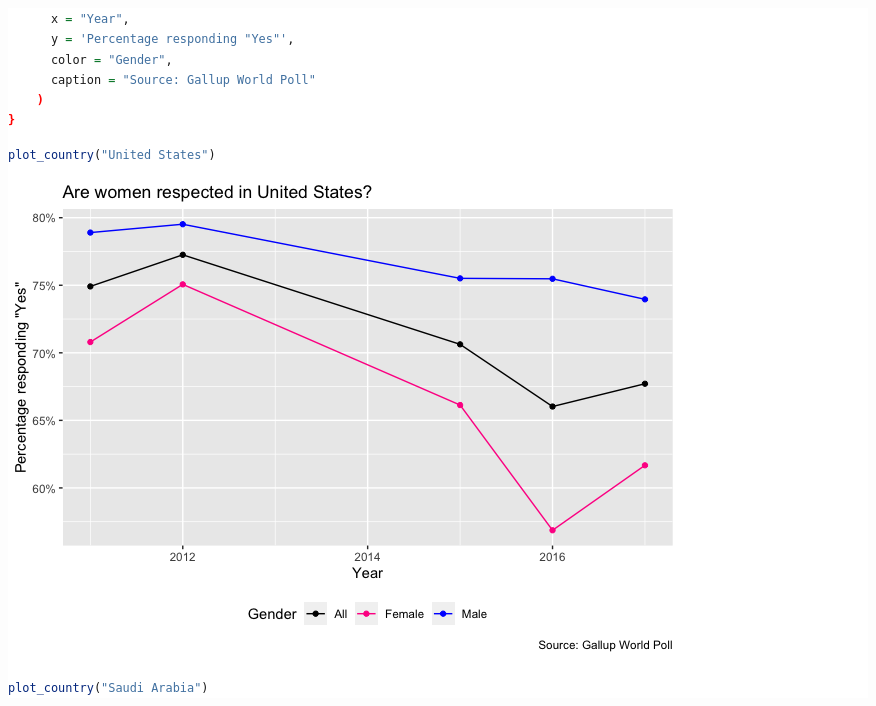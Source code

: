 ``` r
      x = "Year", 
      y = 'Percentage responding "Yes"',
      color = "Gender",
      caption = "Source: Gallup World Poll"
    )
}
```

``` r
plot_country("United States")
```

![](women_respect_files/figure-gfm/respect_single_country_plot-1.png)

``` r
plot_country("Saudi Arabia")
```
